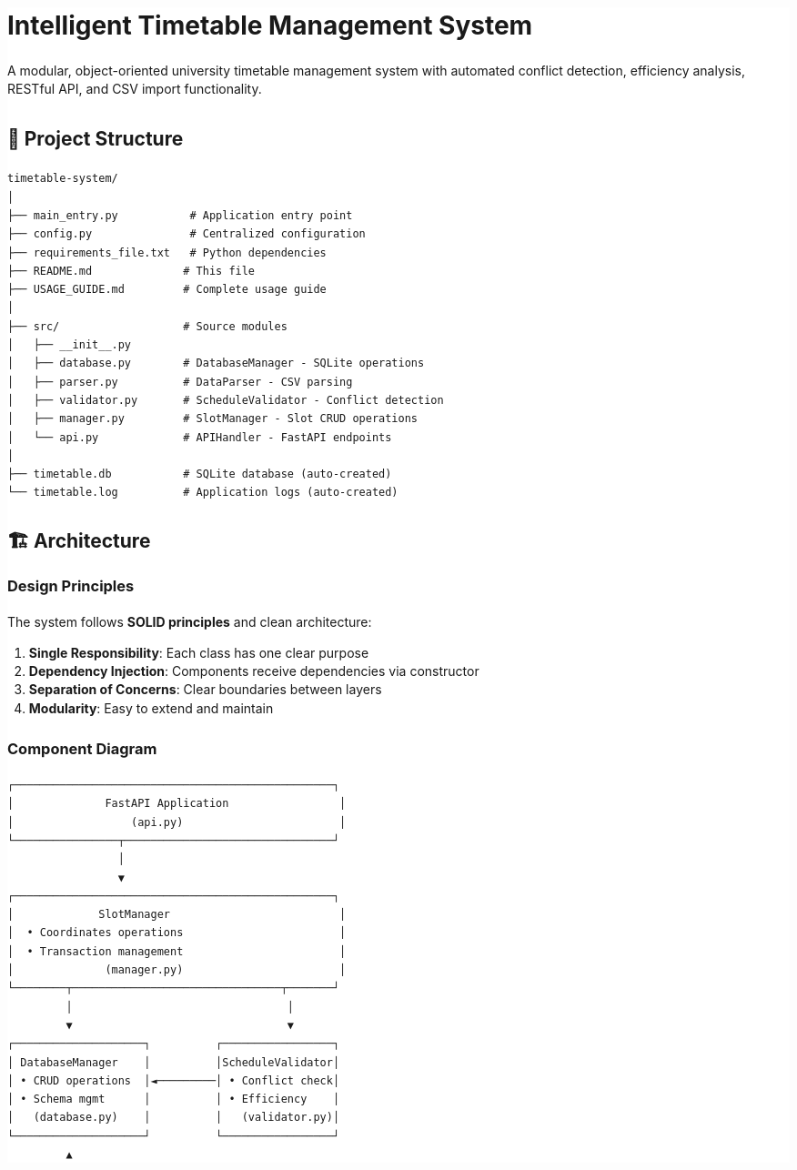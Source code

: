 # Intelligent Timetable Management System

A modular, object-oriented university timetable management system with automated conflict detection, efficiency analysis, RESTful API, and CSV import functionality.

## 📁 Project Structure

```
timetable-system/
│
├── main_entry.py           # Application entry point
├── config.py               # Centralized configuration
├── requirements_file.txt   # Python dependencies
├── README.md              # This file
├── USAGE_GUIDE.md         # Complete usage guide
│
├── src/                   # Source modules
│   ├── __init__.py
│   ├── database.py        # DatabaseManager - SQLite operations
│   ├── parser.py          # DataParser - CSV parsing
│   ├── validator.py       # ScheduleValidator - Conflict detection
│   ├── manager.py         # SlotManager - Slot CRUD operations
│   └── api.py             # APIHandler - FastAPI endpoints
│
├── timetable.db           # SQLite database (auto-created)
└── timetable.log          # Application logs (auto-created)
```

## 🏗️ Architecture

### Design Principles

The system follows **SOLID principles** and clean architecture:

1. **Single Responsibility**: Each class has one clear purpose
2. **Dependency Injection**: Components receive dependencies via constructor
3. **Separation of Concerns**: Clear boundaries between layers
4. **Modularity**: Easy to extend and maintain

### Component Diagram

```
┌─────────────────────────────────────────────────┐
│              FastAPI Application                 │
│                  (api.py)                        │
└────────────────┬────────────────────────────────┘
                 │
                 ▼
┌─────────────────────────────────────────────────┐
│             SlotManager                          │
│  • Coordinates operations                        │
│  • Transaction management                        │
│              (manager.py)                        │
└────────┬────────────────────────────────┬───────┘
         │                                 │
         ▼                                 ▼
┌────────────────────┐          ┌─────────────────┐
│ DatabaseManager    │          │ScheduleValidator│
│ • CRUD operations  │◄─────────│ • Conflict check│
│ • Schema mgmt      │          │ • Efficiency    │
│   (database.py)    │          │   (validator.py)│
└────────────────────┘          └─────────────────┘
         ▲
```